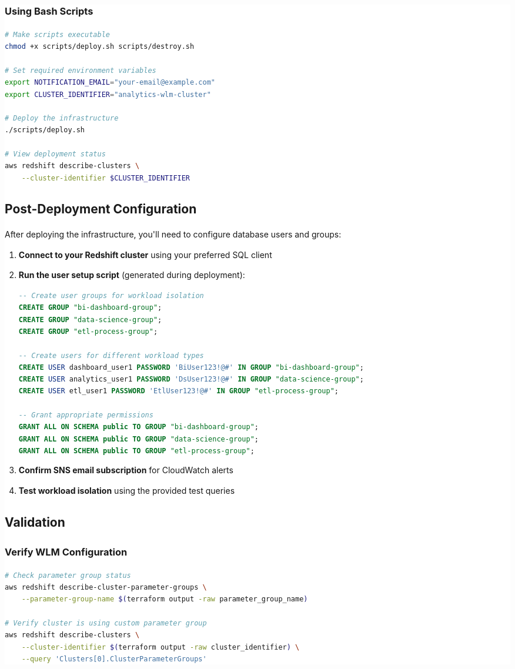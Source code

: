 ### Using Bash Scripts
```bash
# Make scripts executable
chmod +x scripts/deploy.sh scripts/destroy.sh

# Set required environment variables
export NOTIFICATION_EMAIL="your-email@example.com"
export CLUSTER_IDENTIFIER="analytics-wlm-cluster"

# Deploy the infrastructure
./scripts/deploy.sh

# View deployment status
aws redshift describe-clusters \
    --cluster-identifier $CLUSTER_IDENTIFIER
```

## Post-Deployment Configuration

After deploying the infrastructure, you'll need to configure database users and groups:

1. **Connect to your Redshift cluster** using your preferred SQL client
2. **Run the user setup script** (generated during deployment):
   ```sql
   -- Create user groups for workload isolation
   CREATE GROUP "bi-dashboard-group";
   CREATE GROUP "data-science-group";
   CREATE GROUP "etl-process-group";
   
   -- Create users for different workload types
   CREATE USER dashboard_user1 PASSWORD 'BiUser123!@#' IN GROUP "bi-dashboard-group";
   CREATE USER analytics_user1 PASSWORD 'DsUser123!@#' IN GROUP "data-science-group";
   CREATE USER etl_user1 PASSWORD 'EtlUser123!@#' IN GROUP "etl-process-group";
   
   -- Grant appropriate permissions
   GRANT ALL ON SCHEMA public TO GROUP "bi-dashboard-group";
   GRANT ALL ON SCHEMA public TO GROUP "data-science-group";
   GRANT ALL ON SCHEMA public TO GROUP "etl-process-group";
   ```

3. **Confirm SNS email subscription** for CloudWatch alerts
4. **Test workload isolation** using the provided test queries

## Validation

### Verify WLM Configuration
```bash
# Check parameter group status
aws redshift describe-cluster-parameter-groups \
    --parameter-group-name $(terraform output -raw parameter_group_name)

# Verify cluster is using custom parameter group
aws redshift describe-clusters \
    --cluster-identifier $(terraform output -raw cluster_identifier) \
    --query 'Clusters[0].ClusterParameterGroups'
```
